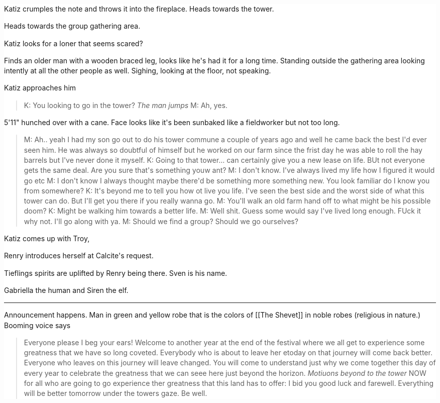Katiz crumples the note and throws it into the fireplace. Heads towards the tower.

Heads towards the group gathering area.

Katiz looks for a loner that seems scared?

Finds an older man with a wooden braced leg, looks like he's had it for a long time. Standing outside the gathering area looking intently at all the other people as well. Sighing, looking at the floor, not speaking.

Katiz approaches him

> K: You looking to go in the tower?
> *The man jumps*
> M: Ah, yes.

5'11" hunched over with a cane. Face looks like it's been sunbaked like a fieldworker but not too long.

> M: Ah.. yeah I had my son go out to do his tower commune a couple of years ago and well he came back the best I'd ever seen him. He was always so doubtful of himself but he worked on our farm since the frist day he was able to roll the hay barrels but I've never done it myself.
> K: Going to that tower... can certainly give you a new lease on life. BUt not everyone gets the same deal. Are you sure that's something youw ant?
> M: I don't know. I've always lived my life how I figured it would go etc
> M: I don't know I always thought maybe there'd be something more something new. You look familiar do I know you from somewhere?
> K: It's beyond me to tell you how ot live you life. I've seen the best side and the worst side of what this tower can do. But I'll get you there if you really wanna go.
> M: You'll walk an old farm hand off to what might be his possible doom?
> K: Might be walking him towards a better life.
> M: Well shit. Guess some would say I've lived long enough. FUck it why not. I'll go along with ya.
> M: Should we find a group? Should we go ourselves?

Katiz comes up with Troy,

Renry introduces herself at  Calcite's request.

Tieflings spirits are uplifted by Renry being there. Sven is his name.

Gabriella the human and Siren the elf.

---

Announcement happens. Man in green and yellow robe that is the colors of  [[The Shevet]] in noble robes (religious in nature.) Booming voice says
> Everyone please I beg your ears! Welcome to another year at the end of the festival where we all get to experience some greatness that we have so long coveted. Everybody who is about to leave her etoday on that journey will come back better. Everyone who leaves on this journey will leave changed. You will come to understand just why we come together this day of every year to celebrate the greatness that we can seee here just beyond the horizon. 
> *Motiuons beyond to the tower*
> NOW for all who are going to go experience ther greatness that this land has to offer: I bid you good luck and farewell. Everything will be better tomorrow under the towers gaze. 
> Be well.
